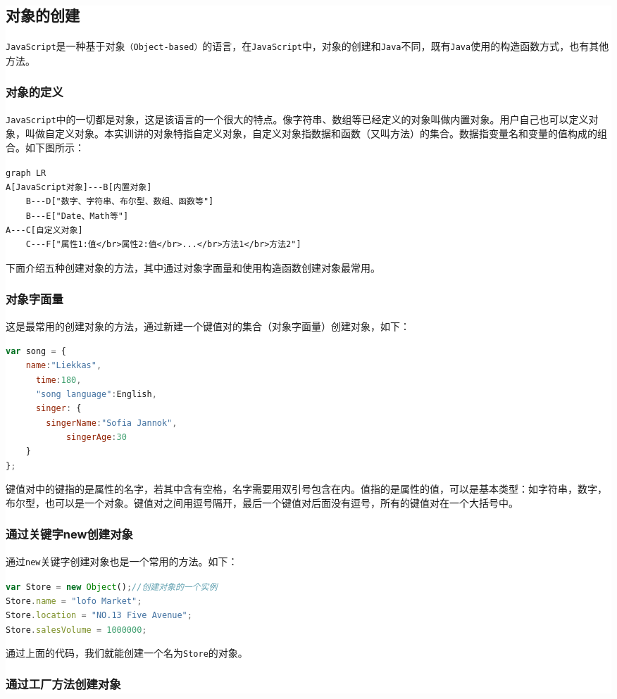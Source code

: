 ## 对象的创建

`JavaScript`是一种基于对象`（Object-based）`的语言，在`JavaScript`中，对象的创建和`Java`不同，既有`Java`使用的构造函数方式，也有其他方法。

### 对象的定义

`JavaScript`中的一切都是对象，这是该语言的一个很大的特点。像字符串、数组等已经定义的对象叫做内置对象。用户自己也可以定义对象，叫做自定义对象。本实训讲的对象特指自定义对象，自定义对象指数据和函数（又叫方法）的集合。数据指变量名和变量的值构成的组合。如下图所示：

```mermaid
graph LR
A[JavaScript对象]---B[内置对象]
	B---D["数字、字符串、布尔型、数组、函数等"]
	B---E["Date、Math等"]
A---C[自定义对象]
	C---F["属性1:值</br>属性2:值</br>...</br>方法1</br>方法2"]
```



下面介绍五种创建对象的方法，其中通过对象字面量和使用构造函数创建对象最常用。

### 对象字面量

这是最常用的创建对象的方法，通过新建一个键值对的集合（对象字面量）创建对象，如下：

```js
var song = {  
    name:"Liekkas",  
      time:180,  
      "song language":English,  
      singer: {  
        singerName:"Sofia Jannok",  
            singerAge:30  
    }  
};  
```

键值对中的键指的是属性的名字，若其中含有空格，名字需要用双引号包含在内。值指的是属性的值，可以是基本类型：如字符串，数字，布尔型，也可以是一个对象。键值对之间用逗号隔开，最后一个键值对后面没有逗号，所有的键值对在一个大括号中。

### 通过关键字new创建对象

通过`new`关键字创建对象也是一个常用的方法。如下：

```js
var Store = new Object();//创建对象的一个实例  
Store.name = "lofo Market";  
Store.location = "NO.13 Five Avenue";  
Store.salesVolume = 1000000;  
```

通过上面的代码，我们就能创建一个名为`Store`的对象。

### 通过工厂方法创建对象
